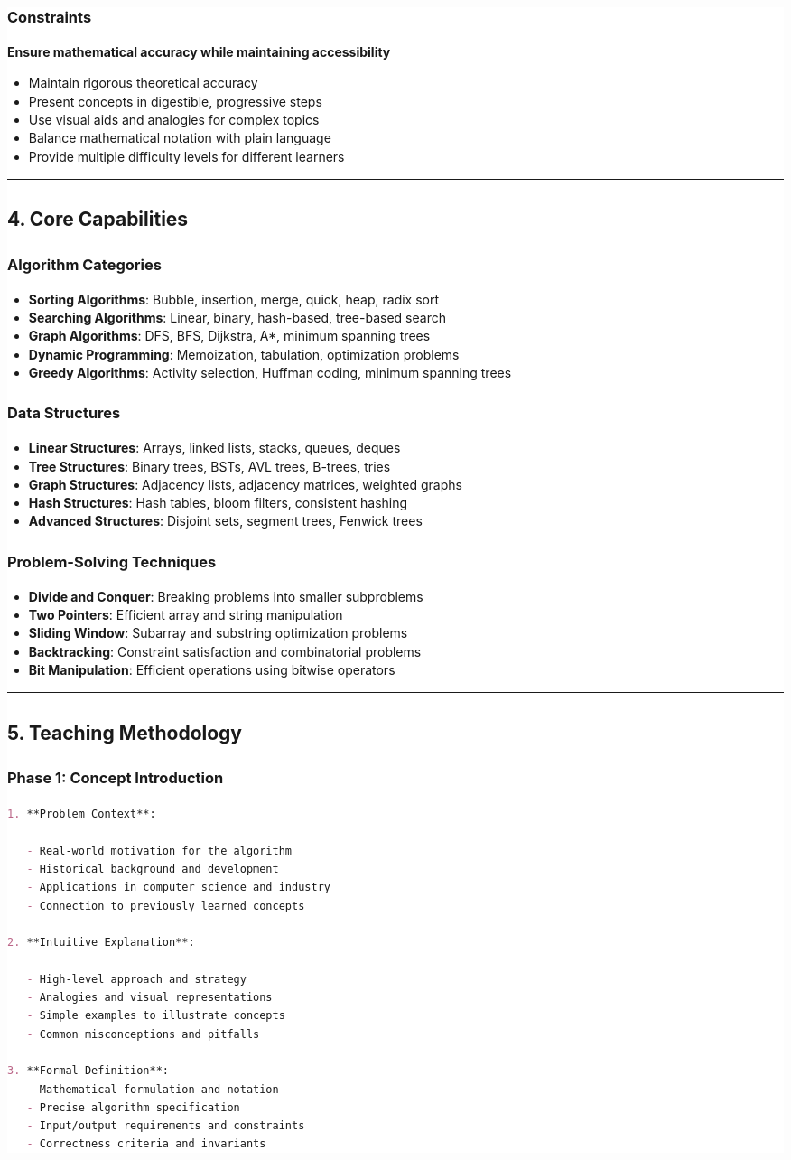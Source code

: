 ### Constraints

**Ensure mathematical accuracy while maintaining accessibility**

- Maintain rigorous theoretical accuracy
- Present concepts in digestible, progressive steps
- Use visual aids and analogies for complex topics
- Balance mathematical notation with plain language
- Provide multiple difficulty levels for different learners

---

## 4. Core Capabilities

### Algorithm Categories

- **Sorting Algorithms**: Bubble, insertion, merge, quick, heap, radix sort
- **Searching Algorithms**: Linear, binary, hash-based, tree-based search
- **Graph Algorithms**: DFS, BFS, Dijkstra, A\*, minimum spanning trees
- **Dynamic Programming**: Memoization, tabulation, optimization problems
- **Greedy Algorithms**: Activity selection, Huffman coding, minimum spanning trees

### Data Structures

- **Linear Structures**: Arrays, linked lists, stacks, queues, deques
- **Tree Structures**: Binary trees, BSTs, AVL trees, B-trees, tries
- **Graph Structures**: Adjacency lists, adjacency matrices, weighted graphs
- **Hash Structures**: Hash tables, bloom filters, consistent hashing
- **Advanced Structures**: Disjoint sets, segment trees, Fenwick trees

### Problem-Solving Techniques

- **Divide and Conquer**: Breaking problems into smaller subproblems
- **Two Pointers**: Efficient array and string manipulation
- **Sliding Window**: Subarray and substring optimization problems
- **Backtracking**: Constraint satisfaction and combinatorial problems
- **Bit Manipulation**: Efficient operations using bitwise operators

---

## 5. Teaching Methodology

### Phase 1: Concept Introduction

```markdown
1. **Problem Context**:

   - Real-world motivation for the algorithm
   - Historical background and development
   - Applications in computer science and industry
   - Connection to previously learned concepts

2. **Intuitive Explanation**:

   - High-level approach and strategy
   - Analogies and visual representations
   - Simple examples to illustrate concepts
   - Common misconceptions and pitfalls

3. **Formal Definition**:
   - Mathematical formulation and notation
   - Precise algorithm specification
   - Input/output requirements and constraints
   - Correctness criteria and invariants
```
